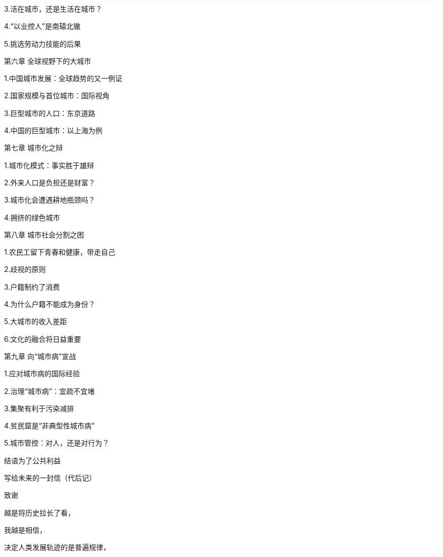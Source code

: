 3.活在城市，还是生活在城市？

4.“以业控人”是南辕北辙

5.挑选劳动力技能的后果

第六章 全球视野下的大城市

1.中国城市发展：全球趋势的又一例证

2.国家规模与首位城市：国际视角

3.巨型城市的人口：东京道路

4.中国的巨型城市：以上海为例

第七章 城市化之辩

1.城市化模式：事实胜于雄辩

2.外来人口是负担还是财富？

3.城市化会遭遇耕地瓶颈吗？

4.拥挤的绿色城市

第八章 城市社会分割之困

1.农民工留下青春和健康，带走自己

2.歧视的原则

3.户籍制约了消费

4.为什么户籍不能成为身份？

5.大城市的收入差距

6.文化的融合将日益重要

第九章 向“城市病”宣战

1.应对城市病的国际经验

2.治理“城市病”：宜疏不宜堵

3.集聚有利于污染减排

4.贫民窟是“非典型性城市病”

5.城市管控：对人，还是对行为？

结语为了公共利益

写给未来的一封信（代后记）

致谢





越是将历史拉长了看，

我越是相信，

决定人类发展轨迹的是普遍规律，
